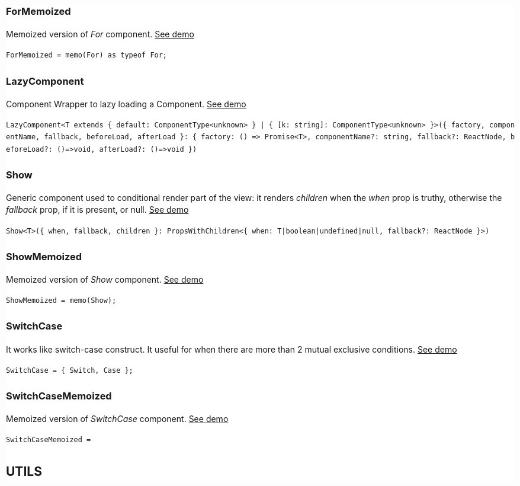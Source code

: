 ### ForMemoized

Memoized version of _For_ component. [See demo](https://ndriadev.github.io/react-tools/#/components/ForMemoized)
```tsx
ForMemoized = memo(For) as typeof For;
```

### LazyComponent

Component Wrapper to lazy loading a Component. [See demo](https://ndriadev.github.io/react-tools/#/components/LazyComponent)
```tsx
LazyComponent<T extends { default: ComponentType<unknown> } | { [k: string]: ComponentType<unknown> }>({ factory, componentName, fallback, beforeLoad, afterLoad }: { factory: () => Promise<T>, componentName?: string, fallback?: ReactNode, beforeLoad?: ()=>void, afterLoad?: ()=>void })
```

### Show

Generic component used to conditional render part of the view: it renders _children_ when the _when_ prop is truthy, otherwise the _fallback_ prop, if it is present, or null. [See demo](https://ndriadev.github.io/react-tools/#/components/Show)
```tsx
Show<T>({ when, fallback, children }: PropsWithChildren<{ when: T|boolean|undefined|null, fallback?: ReactNode }>)
```

### ShowMemoized

Memoized version of _Show_ component. [See demo](https://ndriadev.github.io/react-tools/#/components/ShowMemoized)
```tsx
ShowMemoized = memo(Show);
```

### SwitchCase

It works like switch-case construct. It useful for when there are more than 2 mutual exclusive conditions. [See demo](https://ndriadev.github.io/react-tools/#/components/SwitchCase)
```tsx
SwitchCase = { Switch, Case };
```

### SwitchCaseMemoized

Memoized version of _SwitchCase_ component. [See demo](https://ndriadev.github.io/react-tools/#/components/SwitchCaseMemoized)
```tsx
SwitchCaseMemoized =
```

## UTILS
